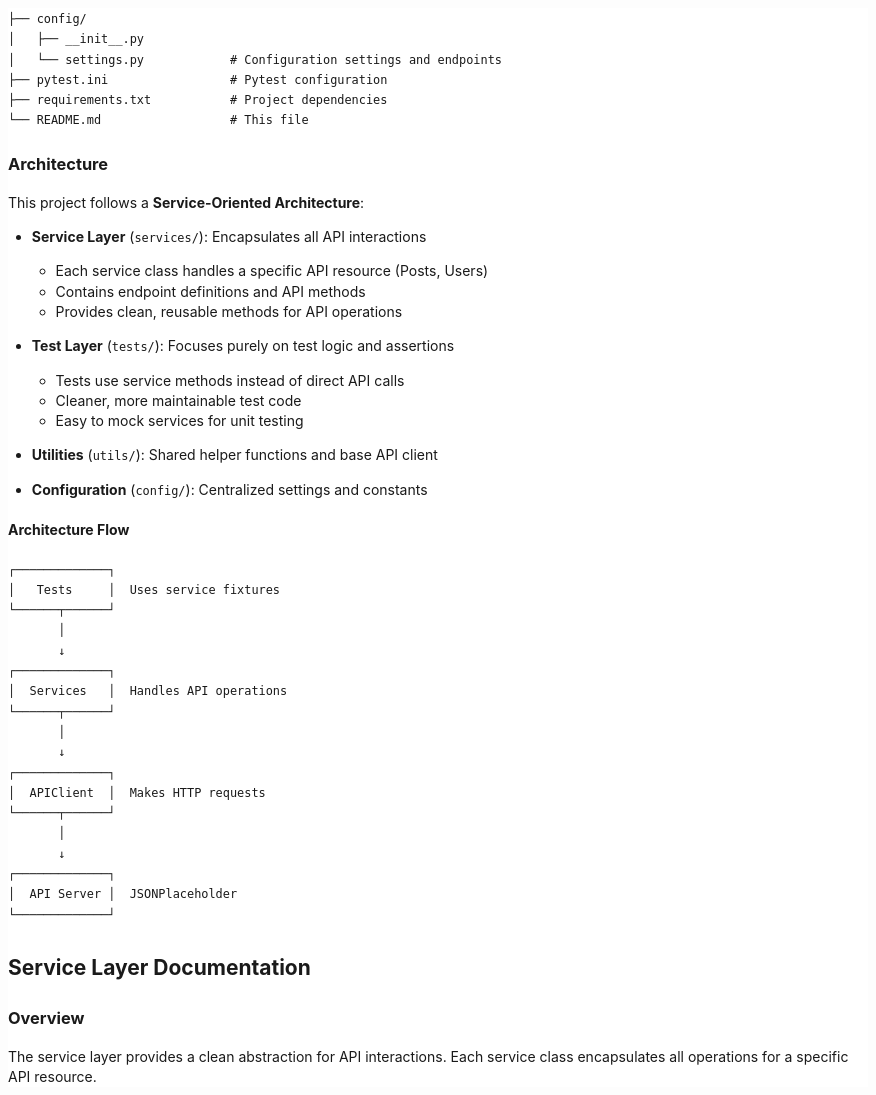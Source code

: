 ```
├── config/
│   ├── __init__.py
│   └── settings.py            # Configuration settings and endpoints
├── pytest.ini                 # Pytest configuration
├── requirements.txt           # Project dependencies
└── README.md                  # This file
```

### Architecture
This project follows a **Service-Oriented Architecture**:

- **Service Layer** (`services/`): Encapsulates all API interactions
  - Each service class handles a specific API resource (Posts, Users)
  - Contains endpoint definitions and API methods
  - Provides clean, reusable methods for API operations
  
- **Test Layer** (`tests/`): Focuses purely on test logic and assertions
  - Tests use service methods instead of direct API calls
  - Cleaner, more maintainable test code
  - Easy to mock services for unit testing

- **Utilities** (`utils/`): Shared helper functions and base API client
  
- **Configuration** (`config/`): Centralized settings and constants

#### Architecture Flow
```
┌─────────────┐
│   Tests     │  Uses service fixtures
└──────┬──────┘
       │
       ↓
┌─────────────┐
│  Services   │  Handles API operations
└──────┬──────┘
       │
       ↓
┌─────────────┐
│  APIClient  │  Makes HTTP requests
└──────┬──────┘
       │
       ↓
┌─────────────┐
│  API Server │  JSONPlaceholder
└─────────────┘
```

## Service Layer Documentation

### Overview
The service layer provides a clean abstraction for API interactions. Each service class encapsulates all operations for a specific API resource.
